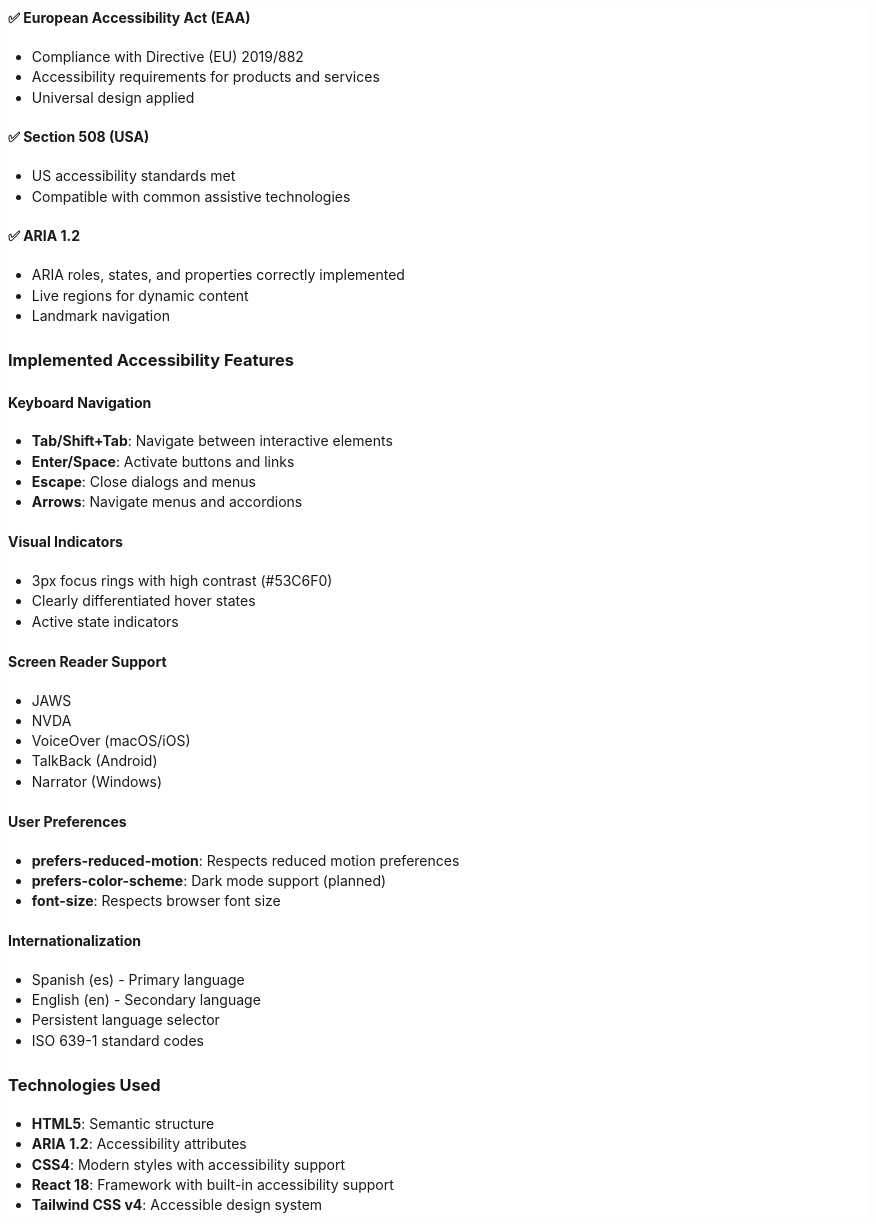 #### ✅ European Accessibility Act (EAA)
- Compliance with Directive (EU) 2019/882
- Accessibility requirements for products and services
- Universal design applied

#### ✅ Section 508 (USA)
- US accessibility standards met
- Compatible with common assistive technologies

#### ✅ ARIA 1.2
- ARIA roles, states, and properties correctly implemented
- Live regions for dynamic content
- Landmark navigation

### Implemented Accessibility Features

#### Keyboard Navigation
- **Tab/Shift+Tab**: Navigate between interactive elements
- **Enter/Space**: Activate buttons and links
- **Escape**: Close dialogs and menus
- **Arrows**: Navigate menus and accordions

#### Visual Indicators
- 3px focus rings with high contrast (#53C6F0)
- Clearly differentiated hover states
- Active state indicators

#### Screen Reader Support
- JAWS
- NVDA
- VoiceOver (macOS/iOS)
- TalkBack (Android)
- Narrator (Windows)

#### User Preferences
- **prefers-reduced-motion**: Respects reduced motion preferences
- **prefers-color-scheme**: Dark mode support (planned)
- **font-size**: Respects browser font size

#### Internationalization
- Spanish (es) - Primary language
- English (en) - Secondary language
- Persistent language selector
- ISO 639-1 standard codes

### Technologies Used

- **HTML5**: Semantic structure
- **ARIA 1.2**: Accessibility attributes
- **CSS4**: Modern styles with accessibility support
- **React 18**: Framework with built-in accessibility support
- **Tailwind CSS v4**: Accessible design system

